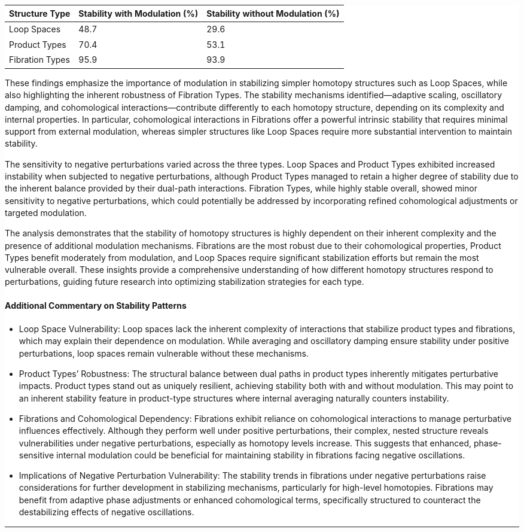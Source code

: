 | Structure Type    | Stability with Modulation (%) | Stability without Modulation (%) |
|-------------------|-------------------------------|----------------------------------|
| Loop Spaces       | 48.7                          | 29.6                             |
| Product Types     | 70.4                          | 53.1                             |
| Fibration Types   | 95.9                          | 93.9                             |

These findings emphasize the importance of modulation in stabilizing simpler homotopy structures such as Loop Spaces, while also highlighting the inherent robustness of Fibration Types. The stability mechanisms identified—adaptive scaling, oscillatory damping, and cohomological interactions—contribute differently to each homotopy structure, depending on its complexity and internal properties. In particular, cohomological interactions in Fibrations offer a powerful intrinsic stability that requires minimal support from external modulation, whereas simpler structures like Loop Spaces require more substantial intervention to maintain stability.

The sensitivity to negative perturbations varied across the three types. Loop Spaces and Product Types exhibited increased instability when subjected to negative perturbations, although Product Types managed to retain a higher degree of stability due to the inherent balance provided by their dual-path interactions. Fibration Types, while highly stable overall, showed minor sensitivity to negative perturbations, which could potentially be addressed by incorporating refined cohomological adjustments or targeted modulation.

The analysis demonstrates that the stability of homotopy structures is highly dependent on their inherent complexity and the presence of additional modulation mechanisms. Fibrations are the most robust due to their cohomological properties, Product Types benefit moderately from modulation, and Loop Spaces require significant stabilization efforts but remain the most vulnerable overall. These insights provide a comprehensive understanding of how different homotopy structures respond to perturbations, guiding future research into optimizing stabilization strategies for each type.

#### Additional Commentary on Stability Patterns

- Loop Space Vulnerability: Loop spaces lack the inherent complexity of interactions that stabilize product types and fibrations, which may explain their dependence on modulation. While averaging and oscillatory damping ensure stability under positive perturbations, loop spaces remain vulnerable without these mechanisms.
  
- Product Types’ Robustness: The structural balance between dual paths in product types inherently mitigates perturbative impacts. Product types stand out as uniquely resilient, achieving stability both with and without modulation. This may point to an inherent stability feature in product-type structures where internal averaging naturally counters instability.
  
- Fibrations and Cohomological Dependency: Fibrations exhibit reliance on cohomological interactions to manage perturbative influences effectively. Although they perform well under positive perturbations, their complex, nested structure reveals vulnerabilities under negative perturbations, especially as homotopy levels increase. This suggests that enhanced, phase-sensitive internal modulation could be beneficial for maintaining stability in fibrations facing negative oscillations.
  
- Implications of Negative Perturbation Vulnerability: The stability trends in fibrations under negative perturbations raise considerations for further development in stabilizing mechanisms, particularly for high-level homotopies. Fibrations may benefit from adaptive phase adjustments or enhanced cohomological terms, specifically structured to counteract the destabilizing effects of negative oscillations.

---

